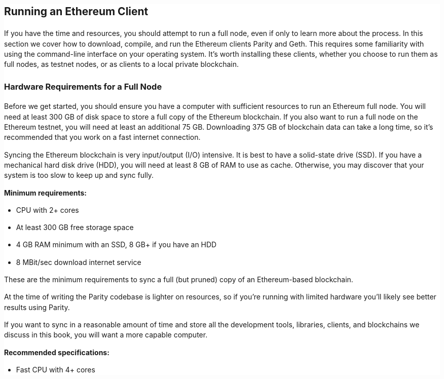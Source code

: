 <span class="indexterm"></span><span class="indexterm"></span>

## Running an Ethereum Client

<span class="indexterm"></span> <span class="indexterm"></span>If you
have the time and resources, you should attempt to run a full node, even
if only to learn more about the process. In this section we cover how to
download, compile, and run the Ethereum clients Parity and Geth. This
requires some familiarity with using the command-line interface on your
operating system. It’s worth installing these clients, whether you
choose to run them as full nodes, as testnet nodes, or as clients to a
local private blockchain.

### Hardware Requirements for a Full Node

<span class="indexterm"></span>
<span class="indexterm"></span><span class="indexterm"></span>
<span class="indexterm"></span>Before we get started, you should ensure
you have a computer with sufficient resources to run an Ethereum full
node. You will need at least 300 GB of disk space to store a full copy
of the Ethereum blockchain. If you also want to run a full node on the
Ethereum testnet, you will need at least an additional 75 GB.
Downloading 375 GB of blockchain data can take a long time, so it’s
recommended that you work on a fast internet connection.

Syncing the Ethereum blockchain is very input/output (I/O) intensive. It
is best to have a solid-state drive (SSD). If you have a mechanical hard
disk drive (HDD), you will need at least 8 GB of RAM to use as cache.
Otherwise, you may discover that your system is too slow to keep up and
sync fully.

**Minimum requirements:**

- CPU with 2+ cores

- At least 300 GB free storage space

- 4 GB RAM minimum with an SSD, 8 GB+ if you have an HDD

- 8 MBit/sec download internet service

These are the minimum requirements to sync a full (but pruned) copy of
an Ethereum-based blockchain.

At the time of writing the Parity codebase is lighter on resources, so
if you’re running with limited hardware you’ll likely see better results
using Parity.

If you want to sync in a reasonable amount of time and store all the
development tools, libraries, clients, and blockchains we discuss in
this book, you will want a more capable computer.

**Recommended specifications:**

- Fast CPU with 4+ cores
